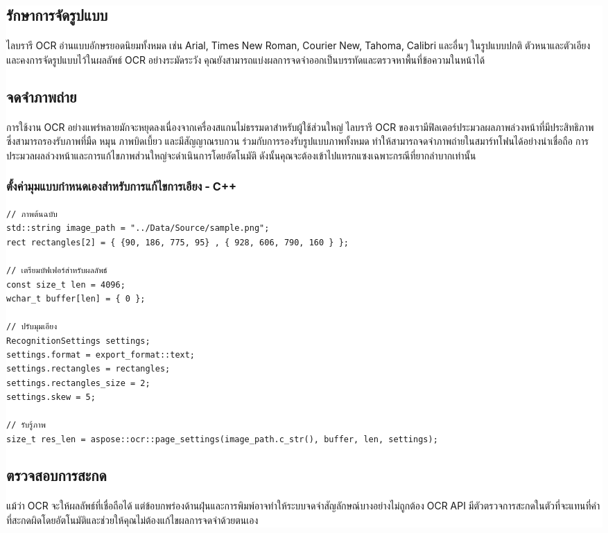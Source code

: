 </div>

<div class="col-lg-12">

<h2 class="h2title">รักษาการจัดรูปแบบ</h2>

<p>ไลบรารี OCR อ่านแบบอักษรยอดนิยมทั้งหมด เช่น Arial, Times New Roman, Courier New, Tahoma, Calibri และอื่นๆ ในรูปแบบปกติ ตัวหนาและตัวเอียง และคงการจัดรูปแบบไว้ในผลลัพธ์ OCR อย่างระมัดระวัง คุณยังสามารถแบ่งผลการจดจำออกเป็นบรรทัดและตรวจหาพื้นที่ข้อความในหน้าได้</p>

</div>

<div class="col-lg-12">

<h2 class="h2title">จดจำภาพถ่าย</h2>

<p>การใช้งาน OCR อย่างแพร่หลายมักจะหยุดลงเนื่องจากเครื่องสแกนไม่ธรรมดาสำหรับผู้ใช้ส่วนใหญ่ ไลบรารี OCR ของเรามีฟิลเตอร์ประมวลผลภาพล่วงหน้าที่มีประสิทธิภาพซึ่งสามารถรองรับภาพที่มืด หมุน ภาพบิดเบี้ยว และมีสัญญาณรบกวน ร่วมกับการรองรับรูปแบบภาพทั้งหมด ทำให้สามารถจดจำภาพถ่ายในสมาร์ทโฟนได้อย่างน่าเชื่อถือ การประมวลผลล่วงหน้าและการแก้ไขภาพส่วนใหญ่จะดำเนินการโดยอัตโนมัติ ดังนั้นคุณจะต้องเข้าไปแทรกแซงเฉพาะกรณีที่ยากลำบากเท่านั้น</p>

<div id="code" class="codeblock">

<h3>ตั้งค่ามุมแบบกำหนดเองสำหรับการแก้ไขการเอียง - C++</h3>

<pre><code class="cs">// ภาพต้นฉบับ
std::string image_path = "../Data/Source/sample.png";
rect rectangles[2] = { {90, 186, 775, 95} , { 928, 606, 790, 160 } };

// เตรียมบัฟเฟอร์สำหรับผลลัพธ์
const size_t len = 4096;
wchar_t buffer[len] = { 0 };

// ปรับมุมเอียง
RecognitionSettings settings;
settings.format = export_format::text;
settings.rectangles = rectangles;
settings.rectangles_size = 2;
settings.skew = 5;

// รับรู้ภาพ
size_t res_len = aspose::ocr::page_settings(image_path.c_str(), buffer, len, settings);</code></pre>

</div>

</div>

<div class="col-lg-12">

<h2 class="h2title">ตรวจสอบการสะกด</h2>

<p>แม้ว่า OCR จะให้ผลลัพธ์ที่เชื่อถือได้ แต่ข้อบกพร่องด้านฝุ่นและการพิมพ์อาจทำให้ระบบจดจำสัญลักษณ์บางอย่างไม่ถูกต้อง OCR API มีตัวตรวจการสะกดในตัวที่จะแทนที่คำที่สะกดผิดโดยอัตโนมัติและช่วยให้คุณไม่ต้องแก้ไขผลการจดจำด้วยตนเอง</p>

</div>

  </div>
 </div>
</div>
